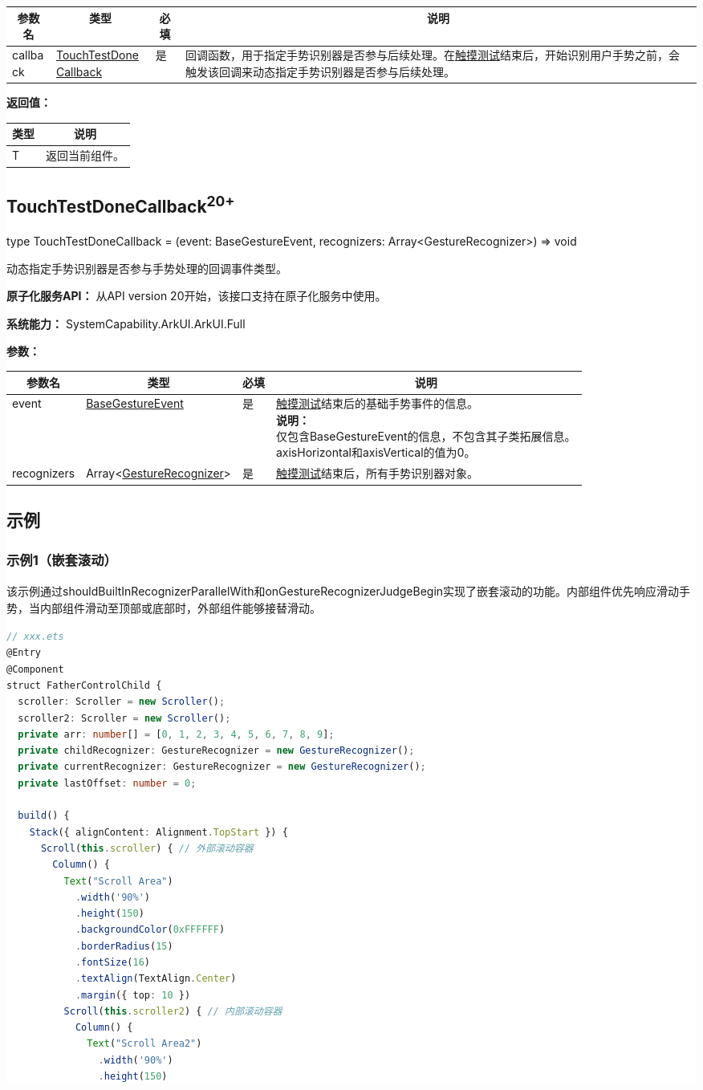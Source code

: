 | 参数名        | 类型                    | 必填  | 说明                          |
| ---------- | -------------------------- | ------- | ----------------------------- |
| callback      | [TouchTestDoneCallback](#touchtestdonecallback20) | 是   |  回调函数，用于指定手势识别器是否参与后续处理。在[触摸测试](../../../ui/arkts-interaction-basic-principles.md#触摸测试)结束后，开始识别用户手势之前，会触发该回调来动态指定手势识别器是否参与后续处理。 |

**返回值：**

| 类型 | 说明 |
| -------- | -------- |
| T | 返回当前组件。 |

## TouchTestDoneCallback<sup>20+</sup>

type TouchTestDoneCallback = (event: BaseGestureEvent, recognizers: Array\<GestureRecognizer\>) => void

动态指定手势识别器是否参与手势处理的回调事件类型。

**原子化服务API：** 从API version 20开始，该接口支持在原子化服务中使用。

**系统能力：** SystemCapability.ArkUI.ArkUI.Full

**参数：** 

| 参数名   | 类型                      | 必填 | 说明                                                         |
| -------- | ------------------------- | ---- | ------------------------------------------------------------ |
| event | [BaseGestureEvent](./ts-gesture-customize-judge.md#basegestureevent对象说明) | 是   | [触摸测试](../../../ui/arkts-interaction-basic-principles.md#触摸测试)结束后的基础手势事件的信息。 <br/>**说明：** <br/>仅包含BaseGestureEvent的信息，不包含其子类拓展信息。<br/>axisHorizontal和axisVertical的值为0。 |
| recognizers | Array\<[GestureRecognizer](#gesturerecognizer)\> | 是   | [触摸测试](../../../ui/arkts-interaction-basic-principles.md#触摸测试)结束后，所有手势识别器对象。 |

## 示例

### 示例1（嵌套滚动）

该示例通过shouldBuiltInRecognizerParallelWith和onGestureRecognizerJudgeBegin实现了嵌套滚动的功能。内部组件优先响应滑动手势，当内部组件滑动至顶部或底部时，外部组件能够接替滑动。

```ts
// xxx.ets
@Entry
@Component
struct FatherControlChild {
  scroller: Scroller = new Scroller();
  scroller2: Scroller = new Scroller();
  private arr: number[] = [0, 1, 2, 3, 4, 5, 6, 7, 8, 9];
  private childRecognizer: GestureRecognizer = new GestureRecognizer();
  private currentRecognizer: GestureRecognizer = new GestureRecognizer();
  private lastOffset: number = 0;

  build() {
    Stack({ alignContent: Alignment.TopStart }) {
      Scroll(this.scroller) { // 外部滚动容器
        Column() {
          Text("Scroll Area")
            .width('90%')
            .height(150)
            .backgroundColor(0xFFFFFF)
            .borderRadius(15)
            .fontSize(16)
            .textAlign(TextAlign.Center)
            .margin({ top: 10 })
          Scroll(this.scroller2) { // 内部滚动容器
            Column() {
              Text("Scroll Area2")
                .width('90%')
                .height(150)
```